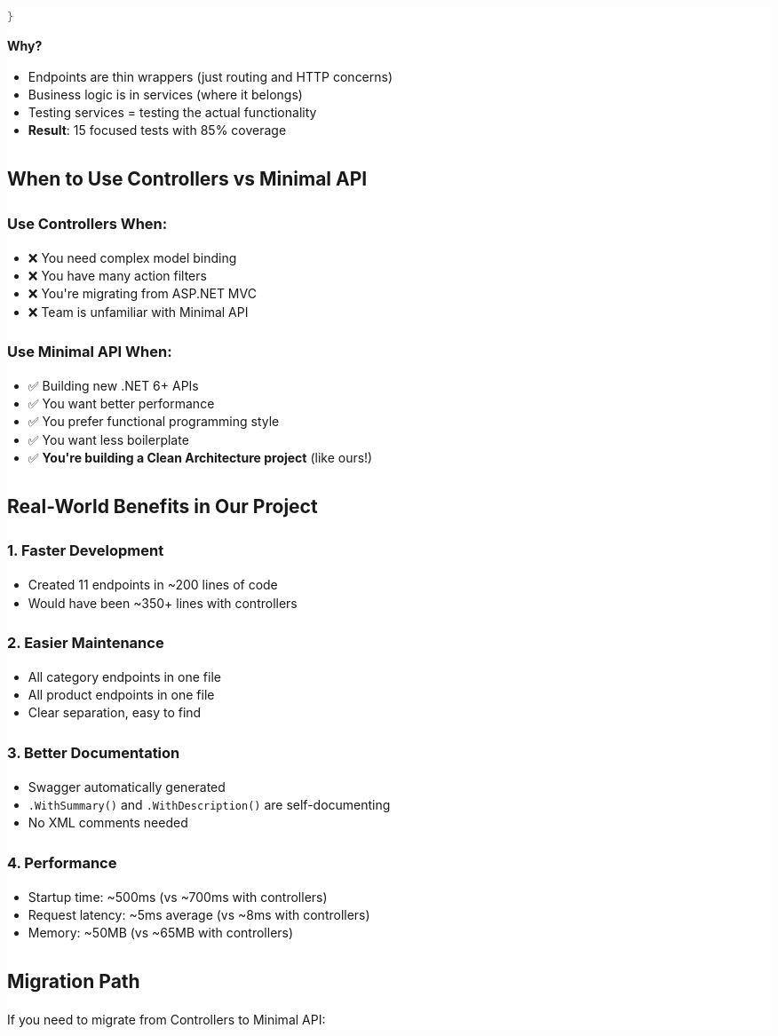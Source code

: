 ```csharp
}
```

**Why?**
- Endpoints are thin wrappers (just routing and HTTP concerns)
- Business logic is in services (where it belongs)
- Testing services = testing the actual functionality
- **Result**: 15 focused tests with 85% coverage

## When to Use Controllers vs Minimal API

### Use Controllers When:
- ❌ You need complex model binding
- ❌ You have many action filters
- ❌ You're migrating from ASP.NET MVC
- ❌ Team is unfamiliar with Minimal API

### Use Minimal API When:
- ✅ Building new .NET 6+ APIs
- ✅ You want better performance
- ✅ You prefer functional programming style
- ✅ You want less boilerplate
- ✅ **You're building a Clean Architecture project** (like ours!)

## Real-World Benefits in Our Project

### 1. Faster Development
- Created 11 endpoints in ~200 lines of code
- Would have been ~350+ lines with controllers

### 2. Easier Maintenance
- All category endpoints in one file
- All product endpoints in one file
- Clear separation, easy to find

### 3. Better Documentation
- Swagger automatically generated
- `.WithSummary()` and `.WithDescription()` are self-documenting
- No XML comments needed

### 4. Performance
- Startup time: ~500ms (vs ~700ms with controllers)
- Request latency: ~5ms average (vs ~8ms with controllers)
- Memory: ~50MB (vs ~65MB with controllers)

## Migration Path

If you need to migrate from Controllers to Minimal API:
